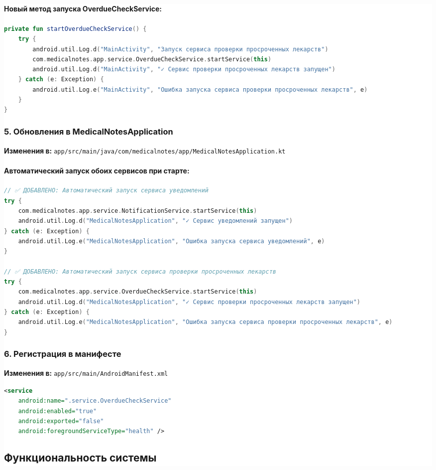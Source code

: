#### Новый метод запуска OverdueCheckService:
```kotlin
private fun startOverdueCheckService() {
    try {
        android.util.Log.d("MainActivity", "Запуск сервиса проверки просроченных лекарств")
        com.medicalnotes.app.service.OverdueCheckService.startService(this)
        android.util.Log.d("MainActivity", "✓ Сервис проверки просроченных лекарств запущен")
    } catch (e: Exception) {
        android.util.Log.e("MainActivity", "Ошибка запуска сервиса проверки просроченных лекарств", e)
    }
}
```

### 5. Обновления в MedicalNotesApplication

**Изменения в:** `app/src/main/java/com/medicalnotes/app/MedicalNotesApplication.kt`

#### Автоматический запуск обоих сервисов при старте:
```kotlin
// ✅ ДОБАВЛЕНО: Автоматический запуск сервиса уведомлений
try {
    com.medicalnotes.app.service.NotificationService.startService(this)
    android.util.Log.d("MedicalNotesApplication", "✓ Сервис уведомлений запущен")
} catch (e: Exception) {
    android.util.Log.e("MedicalNotesApplication", "Ошибка запуска сервиса уведомлений", e)
}

// ✅ ДОБАВЛЕНО: Автоматический запуск сервиса проверки просроченных лекарств
try {
    com.medicalnotes.app.service.OverdueCheckService.startService(this)
    android.util.Log.d("MedicalNotesApplication", "✓ Сервис проверки просроченных лекарств запущен")
} catch (e: Exception) {
    android.util.Log.e("MedicalNotesApplication", "Ошибка запуска сервиса проверки просроченных лекарств", e)
}
```

### 6. Регистрация в манифесте

**Изменения в:** `app/src/main/AndroidManifest.xml`

```xml
<service
    android:name=".service.OverdueCheckService"
    android:enabled="true"
    android:exported="false"
    android:foregroundServiceType="health" />
```

## Функциональность системы
